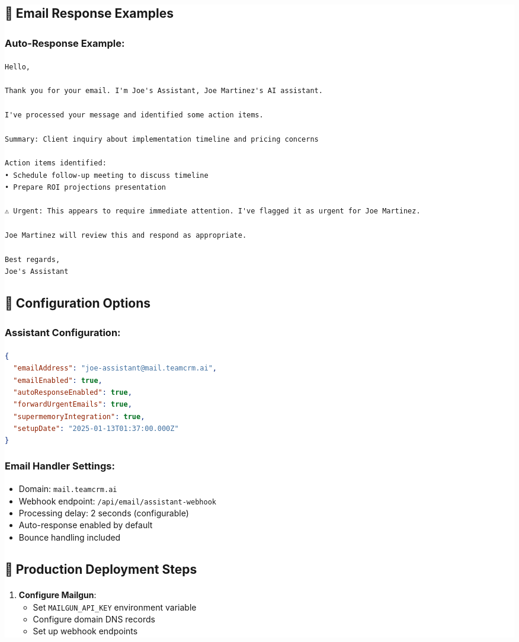## 🎯 Email Response Examples

### Auto-Response Example:
```
Hello,

Thank you for your email. I'm Joe's Assistant, Joe Martinez's AI assistant.

I've processed your message and identified some action items.

Summary: Client inquiry about implementation timeline and pricing concerns

Action items identified:
• Schedule follow-up meeting to discuss timeline
• Prepare ROI projections presentation

⚠️ Urgent: This appears to require immediate attention. I've flagged it as urgent for Joe Martinez.

Joe Martinez will review this and respond as appropriate.

Best regards,
Joe's Assistant
```

## 🔧 Configuration Options

### Assistant Configuration:
```json
{
  "emailAddress": "joe-assistant@mail.teamcrm.ai",
  "emailEnabled": true,
  "autoResponseEnabled": true,
  "forwardUrgentEmails": true,
  "supermemoryIntegration": true,
  "setupDate": "2025-01-13T01:37:00.000Z"
}
```

### Email Handler Settings:
- Domain: `mail.teamcrm.ai`
- Webhook endpoint: `/api/email/assistant-webhook`
- Processing delay: 2 seconds (configurable)
- Auto-response enabled by default
- Bounce handling included

## 🚀 Production Deployment Steps

1. **Configure Mailgun**:
   - Set `MAILGUN_API_KEY` environment variable
   - Configure domain DNS records
   - Set up webhook endpoints
